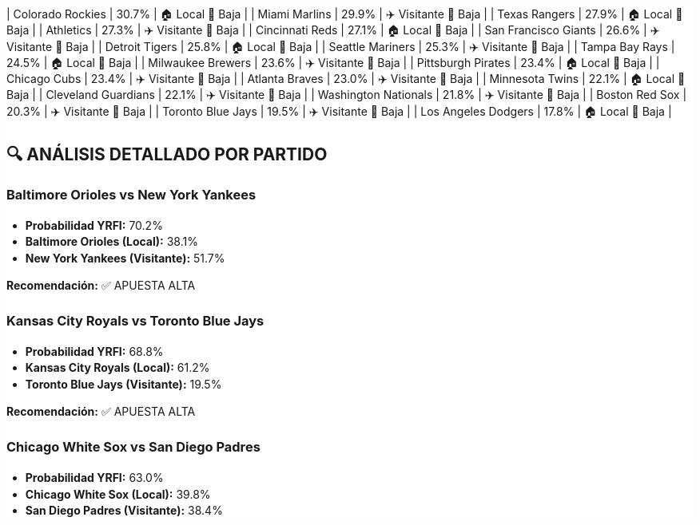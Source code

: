 | Colorado Rockies | 30.7% | 🏠 Local 🔴 Baja |
| Miami Marlins | 29.9% | ✈️ Visitante 🔴 Baja |
| Texas Rangers | 27.9% | 🏠 Local 🔴 Baja |
| Athletics | 27.3% | ✈️ Visitante 🔴 Baja |
| Cincinnati Reds | 27.1% | 🏠 Local 🔴 Baja |
| San Francisco Giants | 26.6% | ✈️ Visitante 🔴 Baja |
| Detroit Tigers | 25.8% | 🏠 Local 🔴 Baja |
| Seattle Mariners | 25.3% | ✈️ Visitante 🔴 Baja |
| Tampa Bay Rays | 24.5% | 🏠 Local 🔴 Baja |
| Milwaukee Brewers | 23.6% | ✈️ Visitante 🔴 Baja |
| Pittsburgh Pirates | 23.4% | 🏠 Local 🔴 Baja |
| Chicago Cubs | 23.4% | ✈️ Visitante 🔴 Baja |
| Atlanta Braves | 23.0% | ✈️ Visitante 🔴 Baja |
| Minnesota Twins | 22.1% | 🏠 Local 🔴 Baja |
| Cleveland Guardians | 22.1% | ✈️ Visitante 🔴 Baja |
| Washington Nationals | 21.8% | ✈️ Visitante 🔴 Baja |
| Boston Red Sox | 20.3% | ✈️ Visitante 🔴 Baja |
| Toronto Blue Jays | 19.5% | ✈️ Visitante 🔴 Baja |
| Los Angeles Dodgers | 17.8% | 🏠 Local 🔴 Baja |

## 🔍 ANÁLISIS DETALLADO POR PARTIDO

### Baltimore Orioles vs New York Yankees
- **Probabilidad YRFI:** 70.2%
- **Baltimore Orioles (Local):** 38.1%
- **New York Yankees (Visitante):** 51.7%

**Recomendación:** ✅ APUESTA ALTA

### Kansas City Royals vs Toronto Blue Jays
- **Probabilidad YRFI:** 68.8%
- **Kansas City Royals (Local):** 61.2%
- **Toronto Blue Jays (Visitante):** 19.5%

**Recomendación:** ✅ APUESTA ALTA

### Chicago White Sox vs San Diego Padres
- **Probabilidad YRFI:** 63.0%
- **Chicago White Sox (Local):** 39.8%
- **San Diego Padres (Visitante):** 38.4%
